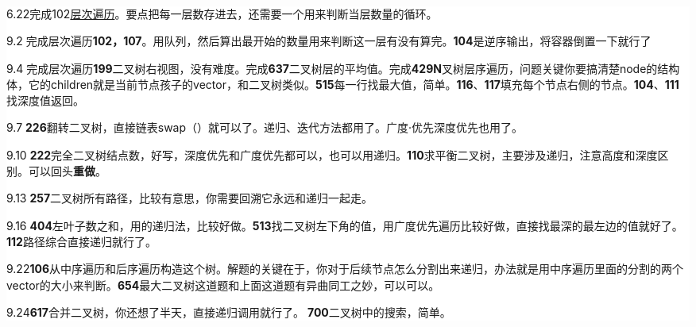 6.22完成102[层次遍历](https://programmercarl.com/0102.%E4%BA%8C%E5%8F%89%E6%A0%91%E7%9A%84%E5%B1%82%E5%BA%8F%E9%81%8D%E5%8E%86.html#_102-%E4%BA%8C%E5%8F%89%E6%A0%91%E7%9A%84%E5%B1%82%E5%BA%8F%E9%81%8D%E5%8E%86)。要点把每一层数存进去，还需要一个用来判断当层数量的循环。

9.2 完成层次遍历**102，107**。用队列，然后算出最开始的数量用来判断这一层有没有算完。**104**是逆序输出，将容器倒置一下就行了

9.4 完成层次遍历**199**二叉树右视图，没有难度。完成**637**二叉树层的平均值。完成**429N**叉树层序遍历，问题关键你要搞清楚node的结构体，它的children就是当前节点孩子的vector，和二叉树类似。**515**每一行找最大值，简单。**116**、**117**填充每个节点右侧的节点。**104**、**111**找深度值返回。

9.7 **226**翻转二叉树，直接链表swap（）就可以了。递归、迭代方法都用了。广度·优先深度优先也用了。

9.10 **222**完全二叉树结点数，好写，深度优先和广度优先都可以，也可以用递归。**110**求平衡二叉树，主要涉及递归，注意高度和深度区别。可以回头**重做**。

9.13 **257**二叉树所有路径，比较有意思，你需要回溯它永远和递归一起走。

9.16 **404**左叶子数之和，用的递归法，比较好做。**513**找二叉树左下角的值，用广度优先遍历比较好做，直接找最深的最左边的值就好了。**112**路径综合直接递归就行了。

9.22**106**从中序遍历和后序遍历构造这个树。解题的关键在于，你对于后续节点怎么分割出来递归，办法就是用中序遍历里面的分割的两个vector的大小来判断。**654**最大二叉树这道题和上面这道题有异曲同工之妙，可以可以。

9.24**617**合并二叉树，你还想了半天，直接递归调用就行了。 **700**二叉树中的搜索，简单。
